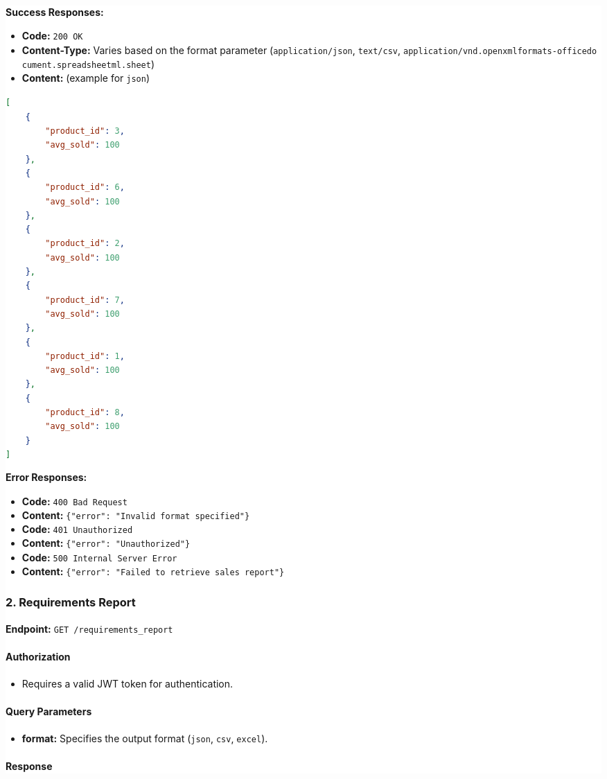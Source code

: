 **Success Responses:**
- **Code:** `200 OK`
- **Content-Type:** Varies based on the format parameter (`application/json`, `text/csv`, `application/vnd.openxmlformats-officedocument.spreadsheetml.sheet`)
- **Content:** (example for `json`)
```json
[
    {
        "product_id": 3,
        "avg_sold": 100
    },
    {
        "product_id": 6,
        "avg_sold": 100
    },
    {
        "product_id": 2,
        "avg_sold": 100
    },
    {
        "product_id": 7,
        "avg_sold": 100
    },
    {
        "product_id": 1,
        "avg_sold": 100
    },
    {
        "product_id": 8,
        "avg_sold": 100
    }
]
```

**Error Responses:**
- **Code:** `400 Bad Request`
- **Content:** `{"error": "Invalid format specified"}`
- **Code:** `401 Unauthorized`
- **Content:** `{"error": "Unauthorized"}`
- **Code:** `500 Internal Server Error`
- **Content:** `{"error": "Failed to retrieve sales report"}`

### 2. Requirements Report

**Endpoint:** `GET /requirements_report`

#### Authorization
- Requires a valid JWT token for authentication.

#### Query Parameters
- **format:** Specifies the output format (`json`, `csv`, `excel`).

#### Response
